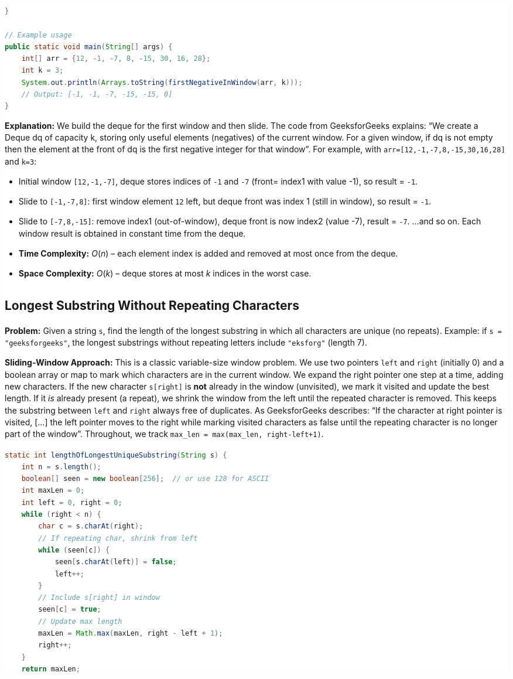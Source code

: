 ```java
}

// Example usage
public static void main(String[] args) {
    int[] arr = {12, -1, -7, 8, -15, 30, 16, 28};
    int k = 3;
    System.out.println(Arrays.toString(firstNegativeInWindow(arr, k)));
    // Output: [-1, -1, -7, -15, -15, 0]
}
```

**Explanation:** We build the deque for the first window and then slide.  The code from GeeksforGeeks explains: “We create a Deque dq of capacity k, storing only useful elements (negatives) of the current window. For a given window, if dq is not empty then the element at the front of dq is the first negative integer for that window”.  For example, with `arr=[12,-1,-7,8,-15,30,16,28]` and `k=3`:

* Initial window `[12,-1,-7]`, deque stores indices of `-1` and `-7` (front= index1 with value -1), so result = `-1`.

* Slide to `[-1,-7,8]`: first window element `12` left, but deque front was index 1 (still in window), so result = `-1`.

* Slide to `[-7,8,-15]`: remove index1 (out-of-window), deque front is now index2 (value -7), result = `-7`.
  …and so on. Each window result is obtained in constant time from the deque.

* **Time Complexity:** $O(n)$ – each element index is added and removed at most once from the deque.

* **Space Complexity:** $O(k)$ – deque stores at most $k$ indices in the worst case.

## Longest Substring Without Repeating Characters

**Problem:** Given a string `s`, find the length of the longest substring in which all characters are unique (no repeats).  Example: if `s = "geeksforgeeks"`, the longest substrings without repeating letters include `"eksforg"` (length 7).

**Sliding-Window Approach:** This is a classic variable-size window problem. We use two pointers `left` and `right` (initially 0) and a boolean array or map to mark which characters are in the current window. We expand the right pointer one step at a time, adding new characters. If the new character `s[right]` is **not** already in the window (unvisited), we mark it visited and update the best length. If it *is* already present (a repeat), we shrink the window from the left until the repeated character is removed. This keeps the substring between `left` and `right` always free of duplicates. As GeeksforGeeks describes: “If the character at right pointer is visited, \[…] the left pointer moves to the right while marking visited characters as false until the repeating character is no longer part of the window”. Throughout, we track `max_len = max(max_len, right-left+1)`.

```java
static int lengthOfLongestUniqueSubstring(String s) {
    int n = s.length();
    boolean[] seen = new boolean[256];  // or use 128 for ASCII
    int maxLen = 0;
    int left = 0, right = 0;
    while (right < n) {
        char c = s.charAt(right);
        // If repeating char, shrink from left
        while (seen[c]) {
            seen[s.charAt(left)] = false;
            left++;
        }
        // Include s[right] in window
        seen[c] = true;
        // Update max length
        maxLen = Math.max(maxLen, right - left + 1);
        right++;
    }
    return maxLen;
```
